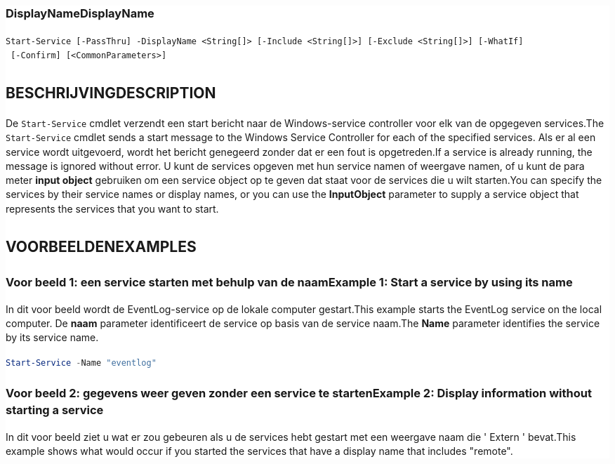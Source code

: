 ### <span data-ttu-id="68f0c-109">DisplayName</span><span class="sxs-lookup"><span data-stu-id="68f0c-109">DisplayName</span></span>

```
Start-Service [-PassThru] -DisplayName <String[]> [-Include <String[]>] [-Exclude <String[]>] [-WhatIf]
 [-Confirm] [<CommonParameters>]
```

## <span data-ttu-id="68f0c-110">BESCHRIJVING</span><span class="sxs-lookup"><span data-stu-id="68f0c-110">DESCRIPTION</span></span>

<span data-ttu-id="68f0c-111">De `Start-Service` cmdlet verzendt een start bericht naar de Windows-service controller voor elk van de opgegeven services.</span><span class="sxs-lookup"><span data-stu-id="68f0c-111">The `Start-Service` cmdlet sends a start message to the Windows Service Controller for each of the specified services.</span></span> <span data-ttu-id="68f0c-112">Als er al een service wordt uitgevoerd, wordt het bericht genegeerd zonder dat er een fout is opgetreden.</span><span class="sxs-lookup"><span data-stu-id="68f0c-112">If a service is already running, the message is ignored without error.</span></span> <span data-ttu-id="68f0c-113">U kunt de services opgeven met hun service namen of weergave namen, of u kunt de para meter **input object** gebruiken om een service object op te geven dat staat voor de services die u wilt starten.</span><span class="sxs-lookup"><span data-stu-id="68f0c-113">You can specify the services by their service names or display names, or you can use the **InputObject** parameter to supply a service object that represents the services that you want to start.</span></span>

## <span data-ttu-id="68f0c-114">VOORBEELDEN</span><span class="sxs-lookup"><span data-stu-id="68f0c-114">EXAMPLES</span></span>

### <span data-ttu-id="68f0c-115">Voor beeld 1: een service starten met behulp van de naam</span><span class="sxs-lookup"><span data-stu-id="68f0c-115">Example 1: Start a service by using its name</span></span>

<span data-ttu-id="68f0c-116">In dit voor beeld wordt de EventLog-service op de lokale computer gestart.</span><span class="sxs-lookup"><span data-stu-id="68f0c-116">This example starts the EventLog service on the local computer.</span></span> <span data-ttu-id="68f0c-117">De **naam** parameter identificeert de service op basis van de service naam.</span><span class="sxs-lookup"><span data-stu-id="68f0c-117">The **Name** parameter identifies the service by its service name.</span></span>

```powershell
Start-Service -Name "eventlog"
```

### <span data-ttu-id="68f0c-118">Voor beeld 2: gegevens weer geven zonder een service te starten</span><span class="sxs-lookup"><span data-stu-id="68f0c-118">Example 2: Display information without starting a service</span></span>

<span data-ttu-id="68f0c-119">In dit voor beeld ziet u wat er zou gebeuren als u de services hebt gestart met een weergave naam die ' Extern ' bevat.</span><span class="sxs-lookup"><span data-stu-id="68f0c-119">This example shows what would occur if you started the services that have a display name that includes "remote".</span></span>
